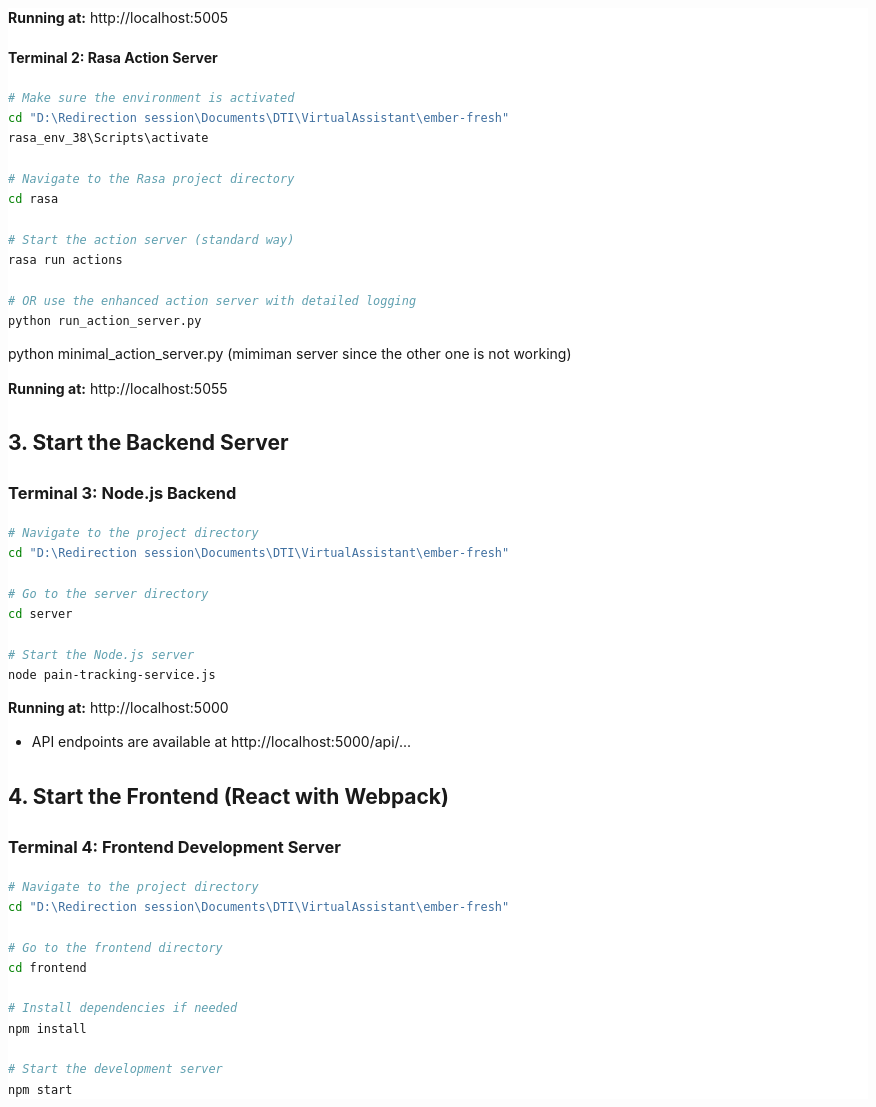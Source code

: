 **Running at:** http://localhost:5005

#### Terminal 2: Rasa Action Server

```bash
# Make sure the environment is activated
cd "D:\Redirection session\Documents\DTI\VirtualAssistant\ember-fresh"
rasa_env_38\Scripts\activate

# Navigate to the Rasa project directory
cd rasa

# Start the action server (standard way)
rasa run actions

# OR use the enhanced action server with detailed logging
python run_action_server.py
```

python minimal_action_server.py (mimiman server since the other one is not working)

**Running at:** http://localhost:5055

## 3. Start the Backend Server

### Terminal 3: Node.js Backend

```bash
# Navigate to the project directory
cd "D:\Redirection session\Documents\DTI\VirtualAssistant\ember-fresh"

# Go to the server directory
cd server

# Start the Node.js server
node pain-tracking-service.js
```

**Running at:** http://localhost:5000

- API endpoints are available at http://localhost:5000/api/...

## 4. Start the Frontend (React with Webpack)

### Terminal 4: Frontend Development Server

```bash
# Navigate to the project directory
cd "D:\Redirection session\Documents\DTI\VirtualAssistant\ember-fresh"

# Go to the frontend directory
cd frontend

# Install dependencies if needed
npm install

# Start the development server
npm start
```
